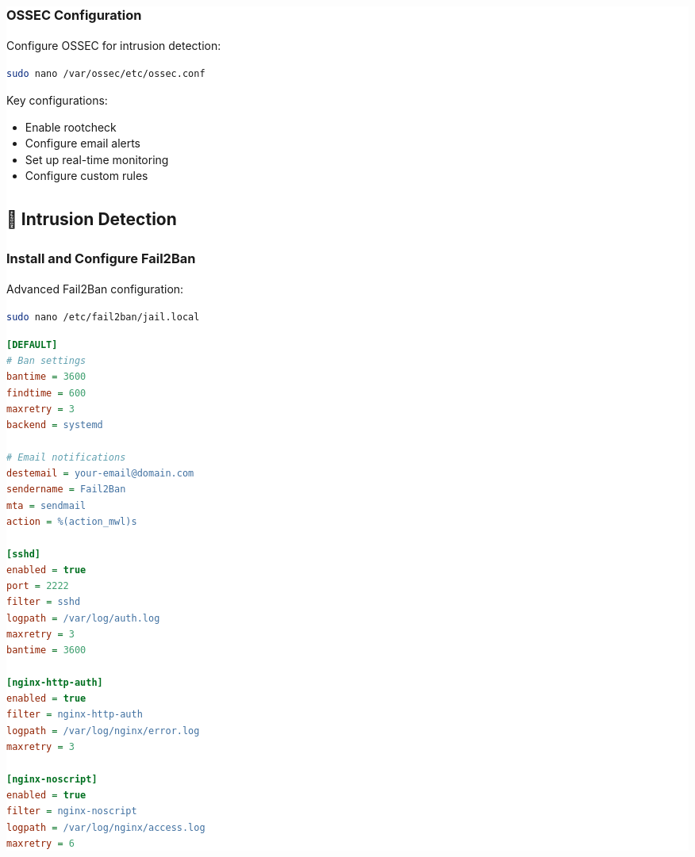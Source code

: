 ### OSSEC Configuration

Configure OSSEC for intrusion detection:
```bash
sudo nano /var/ossec/etc/ossec.conf
```

Key configurations:
- Enable rootcheck
- Configure email alerts
- Set up real-time monitoring
- Configure custom rules

## 🚨 Intrusion Detection

### Install and Configure Fail2Ban

Advanced Fail2Ban configuration:
```bash
sudo nano /etc/fail2ban/jail.local
```

```ini
[DEFAULT]
# Ban settings
bantime = 3600
findtime = 600
maxretry = 3
backend = systemd

# Email notifications
destemail = your-email@domain.com
sendername = Fail2Ban
mta = sendmail
action = %(action_mwl)s

[sshd]
enabled = true
port = 2222
filter = sshd
logpath = /var/log/auth.log
maxretry = 3
bantime = 3600

[nginx-http-auth]
enabled = true
filter = nginx-http-auth
logpath = /var/log/nginx/error.log
maxretry = 3

[nginx-noscript]
enabled = true
filter = nginx-noscript
logpath = /var/log/nginx/access.log
maxretry = 6
```
